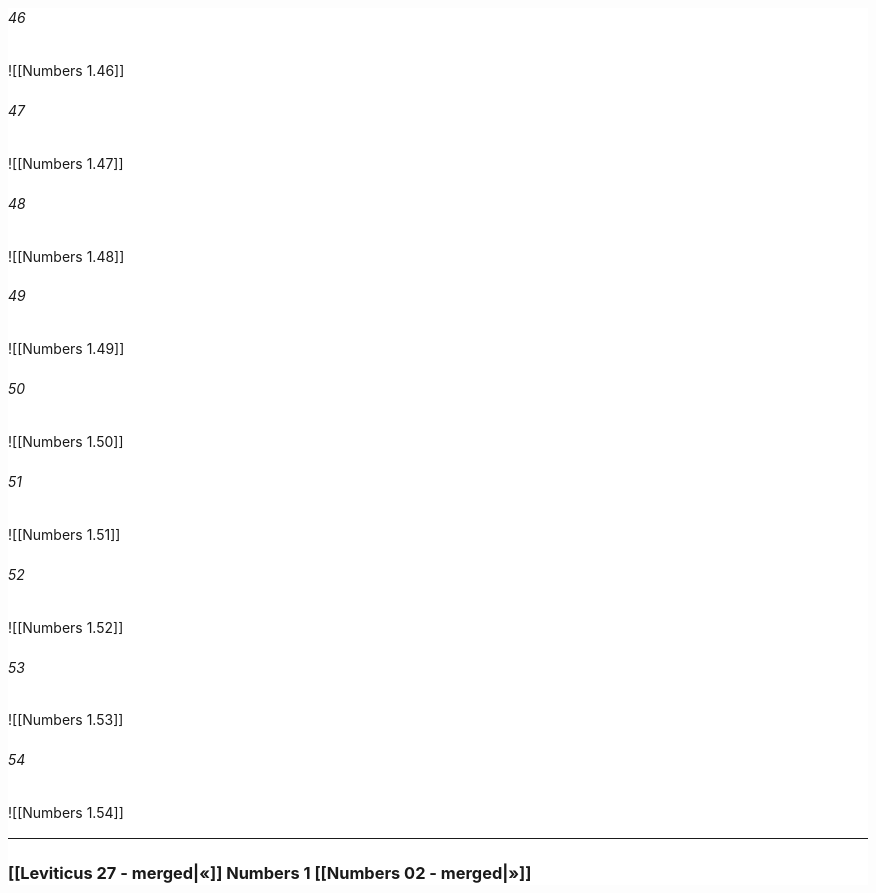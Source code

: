 ###### 46
![[Numbers 1.46]] 

###### 47
![[Numbers 1.47]] 

###### 48
![[Numbers 1.48]]

###### 49
![[Numbers 1.49]] 

###### 50
![[Numbers 1.50]] 

###### 51
![[Numbers 1.51]] 

###### 52
![[Numbers 1.52]] 

###### 53
![[Numbers 1.53]]

###### 54
![[Numbers 1.54]] 
 

---
###  [[Leviticus 27 - merged|«]] Numbers 1 [[Numbers 02 - merged|»]]